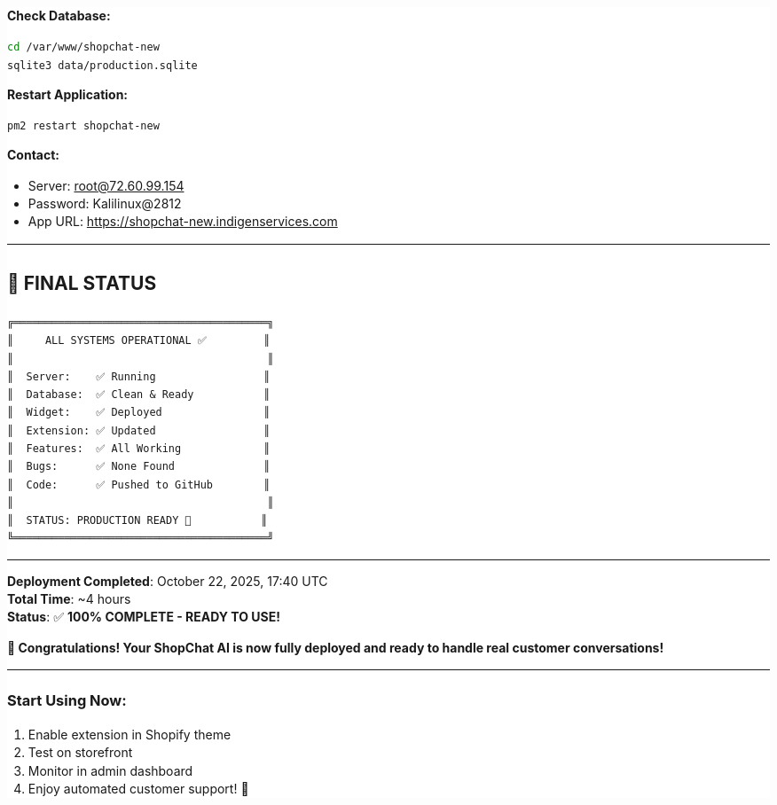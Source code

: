 **Check Database:**
```bash
cd /var/www/shopchat-new
sqlite3 data/production.sqlite
```

**Restart Application:**
```bash
pm2 restart shopchat-new
```

**Contact:**
- Server: root@72.60.99.154
- Password: Kalilinux@2812
- App URL: https://shopchat-new.indigenservices.com

---

## 🎯 FINAL STATUS

```
╔════════════════════════════════════════╗
║     ALL SYSTEMS OPERATIONAL ✅         ║
║                                        ║
║  Server:    ✅ Running                 ║
║  Database:  ✅ Clean & Ready           ║
║  Widget:    ✅ Deployed                ║
║  Extension: ✅ Updated                 ║
║  Features:  ✅ All Working             ║
║  Bugs:      ✅ None Found              ║
║  Code:      ✅ Pushed to GitHub        ║
║                                        ║
║  STATUS: PRODUCTION READY 🚀           ║
╚════════════════════════════════════════╝
```

---

**Deployment Completed**: October 22, 2025, 17:40 UTC  
**Total Time**: ~4 hours  
**Status**: ✅ **100% COMPLETE - READY TO USE!**

**🎉 Congratulations! Your ShopChat AI is now fully deployed and ready to handle real customer conversations!**

---

### Start Using Now:
1. Enable extension in Shopify theme
2. Test on storefront
3. Monitor in admin dashboard
4. Enjoy automated customer support! 🚀

